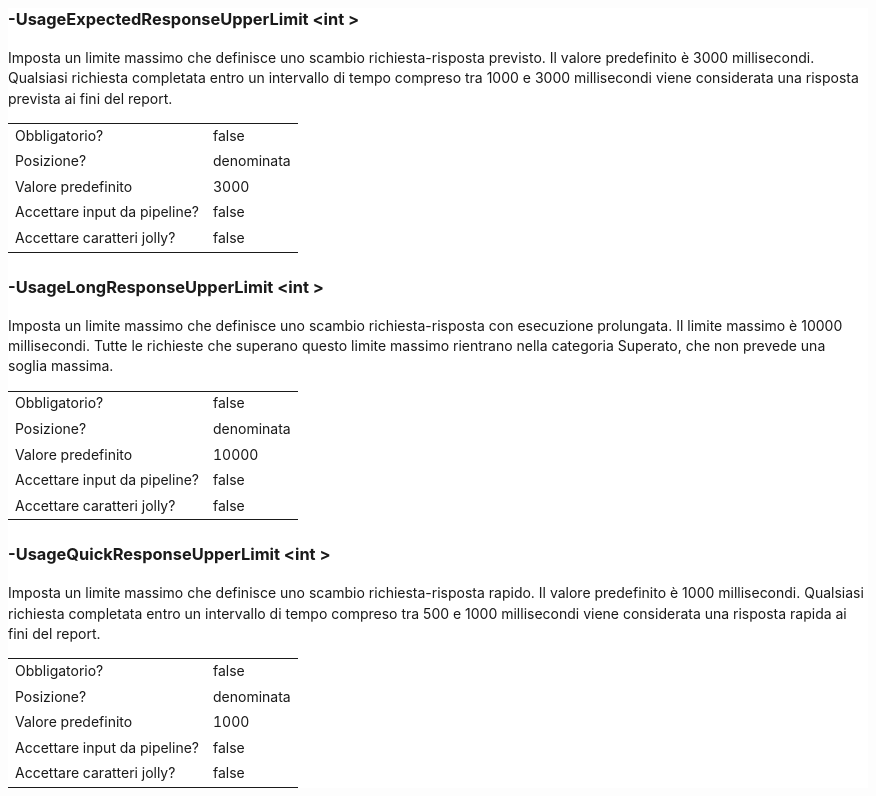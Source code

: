 ### <a name="-usageexpectedresponseupperlimit-int"></a>-UsageExpectedResponseUpperLimit \<int >  
 Imposta un limite massimo che definisce uno scambio richiesta-risposta previsto. Il valore predefinito è 3000 millisecondi. Qualsiasi richiesta completata entro un intervallo di tempo compreso tra 1000 e 3000 millisecondi viene considerata una risposta prevista ai fini del report.  
  
|||  
|-|-|  
|Obbligatorio?|false|  
|Posizione?|denominata|  
|Valore predefinito|3000|  
|Accettare input da pipeline?|false|  
|Accettare caratteri jolly?|false|  
  
### <a name="-usagelongresponseupperlimit-int"></a>-UsageLongResponseUpperLimit \<int >  
 Imposta un limite massimo che definisce uno scambio richiesta-risposta con esecuzione prolungata.  Il limite massimo è 10000 millisecondi. Tutte le richieste che superano questo limite massimo rientrano nella categoria Superato, che non prevede una soglia massima.  
  
|||  
|-|-|  
|Obbligatorio?|false|  
|Posizione?|denominata|  
|Valore predefinito|10000|  
|Accettare input da pipeline?|false|  
|Accettare caratteri jolly?|false|  
  
### <a name="-usagequickresponseupperlimit-int"></a>-UsageQuickResponseUpperLimit \<int >  
 Imposta un limite massimo che definisce uno scambio richiesta-risposta rapido. Il valore predefinito è 1000 millisecondi. Qualsiasi richiesta completata entro un intervallo di tempo compreso tra 500 e 1000 millisecondi viene considerata una risposta rapida ai fini del report.  
  
|||  
|-|-|  
|Obbligatorio?|false|  
|Posizione?|denominata|  
|Valore predefinito|1000|  
|Accettare input da pipeline?|false|  
|Accettare caratteri jolly?|false|  
  